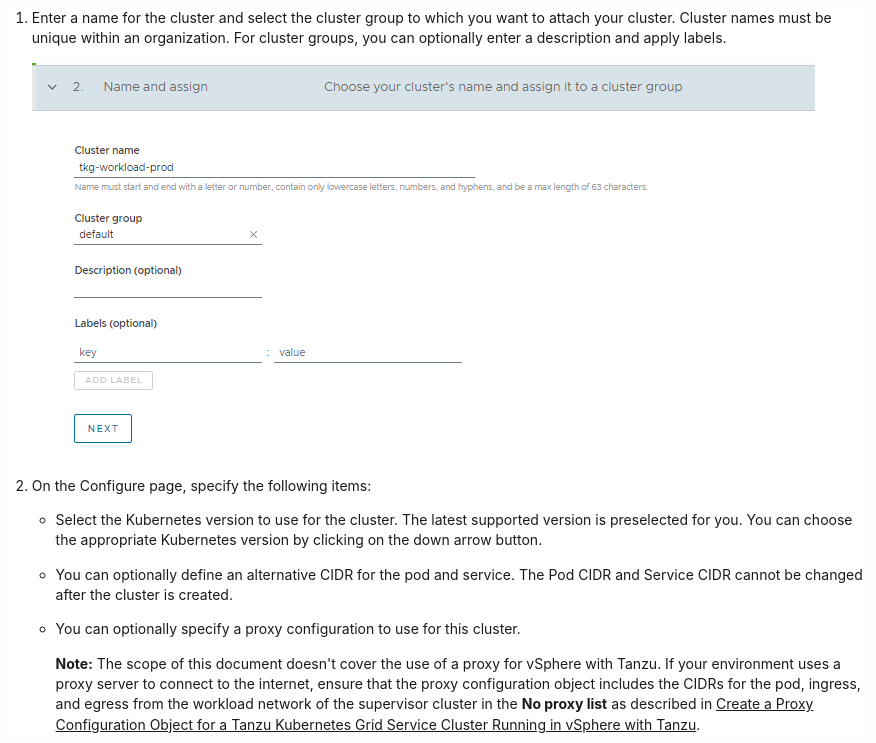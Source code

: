 1. Enter a name for the cluster and select the cluster group  to which you want to attach your cluster. Cluster names must be unique within an organization. For cluster groups, you can optionally enter a description and apply labels.

    ![Enter cluster name and select cluster group for workload cluster](/img/deployment-guides/tko-on-vsphere-nsxt/71-workload-1.png)

1. On the Configure page, specify the following items:

    * Select the Kubernetes version to use for the cluster. The latest supported version is preselected for you. You can choose the appropriate Kubernetes version by clicking on the down arrow button.
    * You can optionally define an alternative CIDR for the pod and service. The Pod CIDR and Service CIDR cannot be changed after the cluster is created.
    * You can optionally specify a proxy configuration to use for this cluster.

      **Note:** The scope of this document doesn't cover the use of a proxy for vSphere with Tanzu. If your environment uses a proxy server to connect to the internet, ensure that the proxy configuration object includes the CIDRs for the pod, ingress, and egress from the workload network of the supervisor cluster in the **No proxy list** as described in [Create a Proxy Configuration Object for a Tanzu Kubernetes Grid Service Cluster Running in vSphere with Tanzu](https://docs.vmware.com/en/VMware-Tanzu-Mission-Control/services/tanzumc-using/GUID-B4760775-388A-45B5-A707-2191E9E4F41F.html#GUID-B4760775-388A-45B5-A707-2191E9E4F41F).
